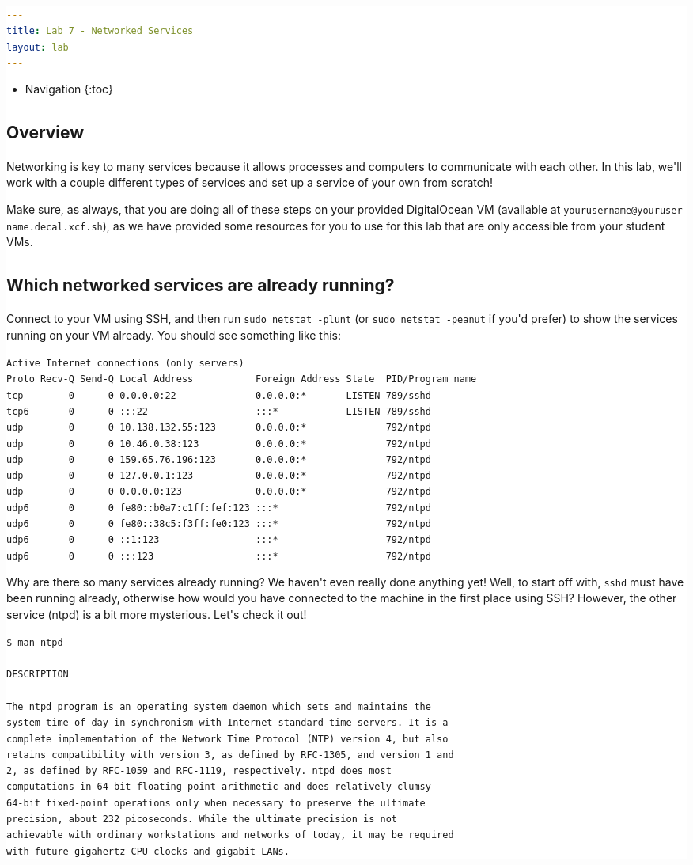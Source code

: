 ```yaml
---
title: Lab 7 - Networked Services
layout: lab
---
```


* Navigation
{:toc}

## Overview

Networking is key to many services because it allows processes and computers to
communicate with each other. In this lab, we'll work with a couple different
types of services and set up a service of your own from scratch!

Make sure, as always, that you are doing all of these steps on your provided
DigitalOcean VM (available at `yourusername@yourusername.decal.xcf.sh`), as we
have provided some resources for you to use for this lab that are only
accessible from your student VMs.

## Which networked services are already running?

Connect to your VM using SSH, and then run `sudo netstat -plunt` (or `sudo
netstat -peanut` if you'd prefer) to show the services running on your VM
already. You should see something like this:

```
Active Internet connections (only servers)
Proto Recv-Q Send-Q Local Address           Foreign Address State  PID/Program name
tcp        0      0 0.0.0.0:22              0.0.0.0:*       LISTEN 789/sshd
tcp6       0      0 :::22                   :::*            LISTEN 789/sshd
udp        0      0 10.138.132.55:123       0.0.0.0:*              792/ntpd
udp        0      0 10.46.0.38:123          0.0.0.0:*              792/ntpd
udp        0      0 159.65.76.196:123       0.0.0.0:*              792/ntpd
udp        0      0 127.0.0.1:123           0.0.0.0:*              792/ntpd
udp        0      0 0.0.0.0:123             0.0.0.0:*              792/ntpd
udp6       0      0 fe80::b0a7:c1ff:fef:123 :::*                   792/ntpd
udp6       0      0 fe80::38c5:f3ff:fe0:123 :::*                   792/ntpd
udp6       0      0 ::1:123                 :::*                   792/ntpd
udp6       0      0 :::123                  :::*                   792/ntpd
```

Why are there so many services already running? We haven't even really done
anything yet! Well, to start off with, `sshd` must have been running already,
otherwise how would you have connected to the machine in the first place using
SSH?  However, the other service (ntpd) is a bit more mysterious. Let's check
it out!

```
$ man ntpd

DESCRIPTION

The ntpd program is an operating system daemon which sets and maintains the
system time of day in synchronism with Internet standard time servers. It is a
complete implementation of the Network Time Protocol (NTP) version 4, but also
retains compatibility with version 3, as defined by RFC-1305, and version 1 and
2, as defined by RFC-1059 and RFC-1119, respectively. ntpd does most
computations in 64-bit floating-point arithmetic and does relatively clumsy
64-bit fixed-point operations only when necessary to preserve the ultimate
precision, about 232 picoseconds. While the ultimate precision is not
achievable with ordinary workstations and networks of today, it may be required
with future gigahertz CPU clocks and gigabit LANs.
```
